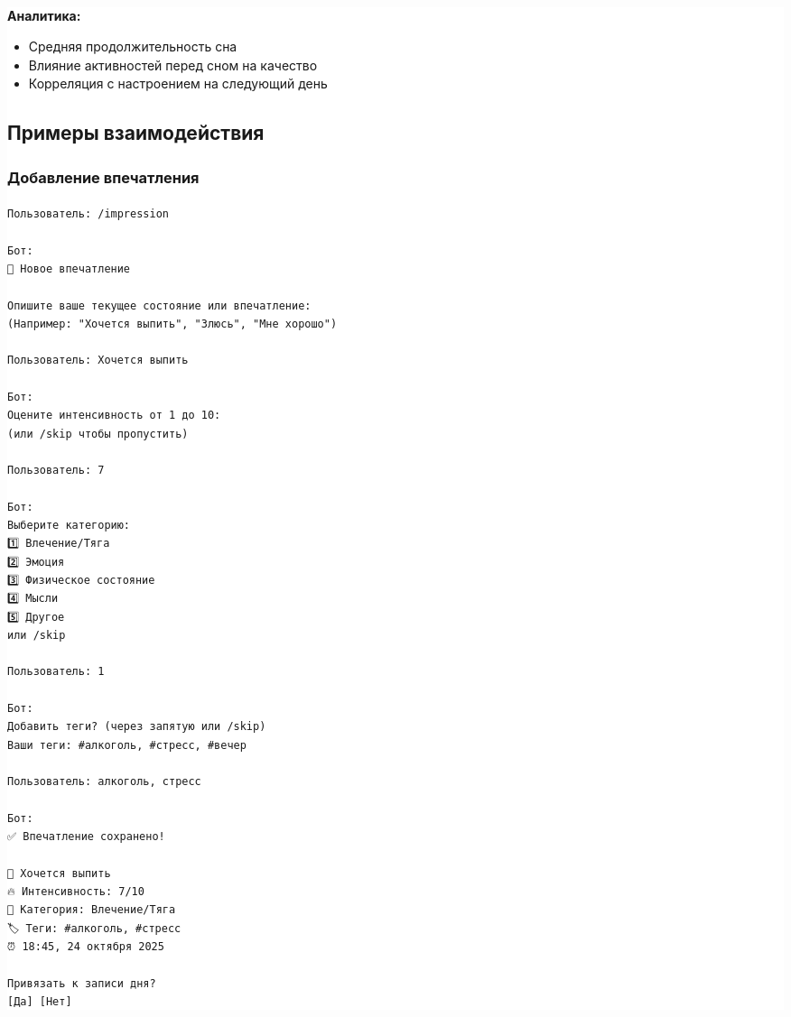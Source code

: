 **Аналитика:**
- Средняя продолжительность сна
- Влияние активностей перед сном на качество
- Корреляция с настроением на следующий день

## Примеры взаимодействия

### Добавление впечатления

```
Пользователь: /impression

Бот:
📝 Новое впечатление

Опишите ваше текущее состояние или впечатление:
(Например: "Хочется выпить", "Злюсь", "Мне хорошо")

Пользователь: Хочется выпить

Бот:
Оцените интенсивность от 1 до 10:
(или /skip чтобы пропустить)

Пользователь: 7

Бот:
Выберите категорию:
1️⃣ Влечение/Тяга
2️⃣ Эмоция
3️⃣ Физическое состояние
4️⃣ Мысли
5️⃣ Другое
или /skip

Пользователь: 1

Бот:
Добавить теги? (через запятую или /skip)
Ваши теги: #алкоголь, #стресс, #вечер

Пользователь: алкоголь, стресс

Бот:
✅ Впечатление сохранено!

📝 Хочется выпить
🔥 Интенсивность: 7/10
📂 Категория: Влечение/Тяга
🏷️ Теги: #алкоголь, #стресс
⏰ 18:45, 24 октября 2025

Привязать к записи дня?
[Да] [Нет]
```
